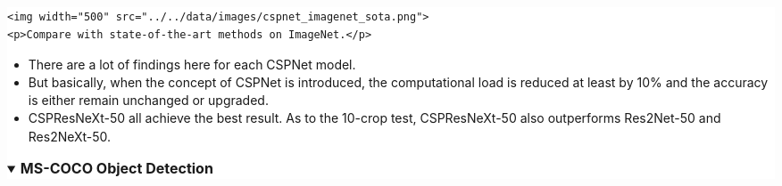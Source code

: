 	<img width="500" src="../../data/images/cspnet_imagenet_sota.png">
	<p>Compare with state-of-the-art methods on ImageNet.</p>
</div>

- There are a lot of findings here for each CSPNet model. 
- But basically, when the concept of CSPNet is introduced, the computational load is reduced at least by 10% and the accuracy is either remain unchanged or upgraded. 
- CSPResNeXt-50 all achieve the best result. As to the 10-crop test, CSPResNeXt-50 also outperforms Res2Net-50 and Res2NeXt-50.

</details>

<details open>
<summary><b style="font-size:16px"> MS-COCO Object Detection</b></summary>
